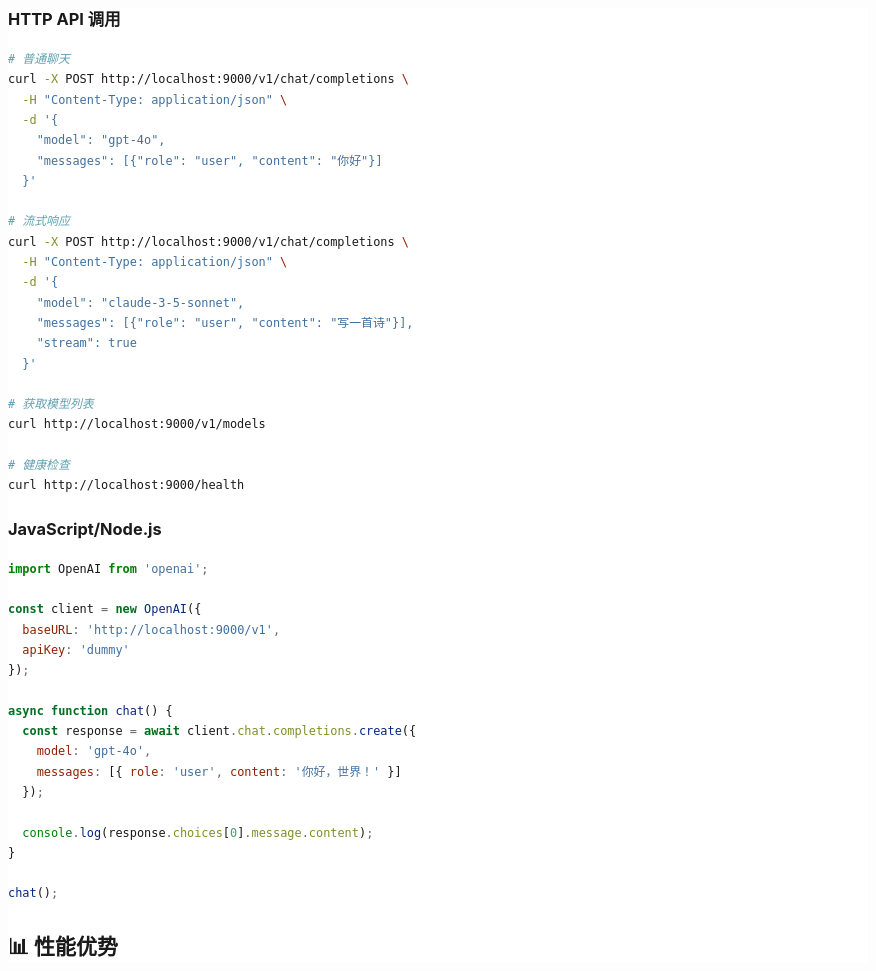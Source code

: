 ```python
```

### HTTP API 调用

```bash
# 普通聊天
curl -X POST http://localhost:9000/v1/chat/completions \
  -H "Content-Type: application/json" \
  -d '{
    "model": "gpt-4o",
    "messages": [{"role": "user", "content": "你好"}]
  }'

# 流式响应
curl -X POST http://localhost:9000/v1/chat/completions \
  -H "Content-Type: application/json" \
  -d '{
    "model": "claude-3-5-sonnet",
    "messages": [{"role": "user", "content": "写一首诗"}],
    "stream": true
  }'

# 获取模型列表
curl http://localhost:9000/v1/models

# 健康检查
curl http://localhost:9000/health
```

### JavaScript/Node.js

```javascript
import OpenAI from 'openai';

const client = new OpenAI({
  baseURL: 'http://localhost:9000/v1',
  apiKey: 'dummy'
});

async function chat() {
  const response = await client.chat.completions.create({
    model: 'gpt-4o',
    messages: [{ role: 'user', content: '你好，世界！' }]
  });
  
  console.log(response.choices[0].message.content);
}

chat();
```

## 📊 性能优势
